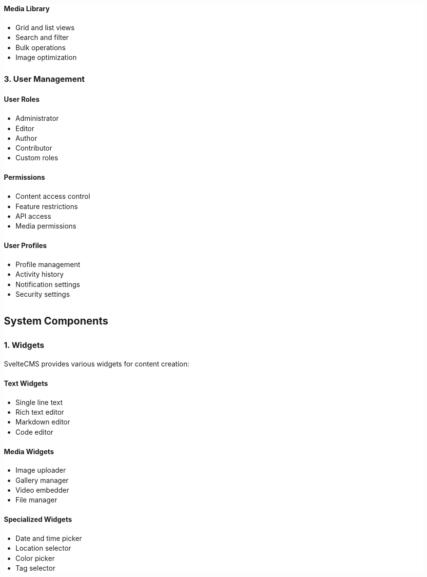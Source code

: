 #### Media Library
- Grid and list views
- Search and filter
- Bulk operations
- Image optimization

### 3. User Management

#### User Roles
- Administrator
- Editor
- Author
- Contributor
- Custom roles

#### Permissions
- Content access control
- Feature restrictions
- API access
- Media permissions

#### User Profiles
- Profile management
- Activity history
- Notification settings
- Security settings

## System Components

### 1. Widgets

SvelteCMS provides various widgets for content creation:

#### Text Widgets
- Single line text
- Rich text editor
- Markdown editor
- Code editor

#### Media Widgets
- Image uploader
- Gallery manager
- Video embedder
- File manager

#### Specialized Widgets
- Date and time picker
- Location selector
- Color picker
- Tag selector

